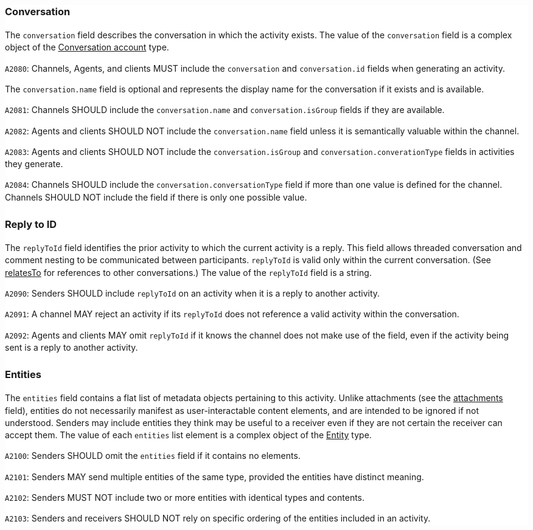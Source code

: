 ### Conversation

The `conversation` field describes the conversation in which the activity exists. The value of the `conversation` field is a complex object of the [Conversation account](#conversation-account) type.

`A2080`: Channels, Agents, and clients MUST include the `conversation` and `conversation.id` fields when generating an activity.

The `conversation.name` field is optional and represents the display name for the conversation if it exists and is available.

`A2081`: Channels SHOULD include the `conversation.name` and `conversation.isGroup` fields if they are available.

`A2082`: Agents and clients SHOULD NOT include the `conversation.name` field unless it is semantically valuable within the channel.

`A2083`: Agents and clients SHOULD NOT include the `conversation.isGroup` and `conversation.converationType` fields in activities they generate.

`A2084`: Channels SHOULD include the `conversation.conversationType` field if more than one value is defined for the channel. Channels SHOULD NOT include the field if there is only one possible value.

### Reply to ID

The `replyToId` field identifies the prior activity to which the current activity is a reply. This field allows threaded conversation and comment nesting to be communicated between participants. `replyToId` is valid only within the current conversation. (See [relatesTo](#relates-to) for references to other conversations.) The value of the `replyToId` field is a string.

`A2090`: Senders SHOULD include `replyToId` on an activity when it is a reply to another activity.

`A2091`: A channel MAY reject an activity if its `replyToId` does not reference a valid activity within the conversation.

`A2092`: Agents and clients MAY omit `replyToId` if it knows the channel does not make use of the field, even if the activity being sent is a reply to another activity.

### Entities

The `entities` field contains a flat list of metadata objects pertaining to this activity. Unlike attachments (see the [attachments](#attachments) field), entities do not necessarily manifest as user-interactable content elements, and are intended to be ignored if not understood. Senders may include entities they think may be useful to a receiver even if they are not certain the receiver can accept them. The value of each `entities` list element is a complex object of the [Entity](#entity) type.

`A2100`: Senders SHOULD omit the `entities` field if it contains no elements.

`A2101`: Senders MAY send multiple entities of the same type, provided the entities have distinct meaning.

`A2102`: Senders MUST NOT include two or more entities with identical types and contents.

`A2103`: Senders and receivers SHOULD NOT rely on specific ordering of the entities included in an activity.
